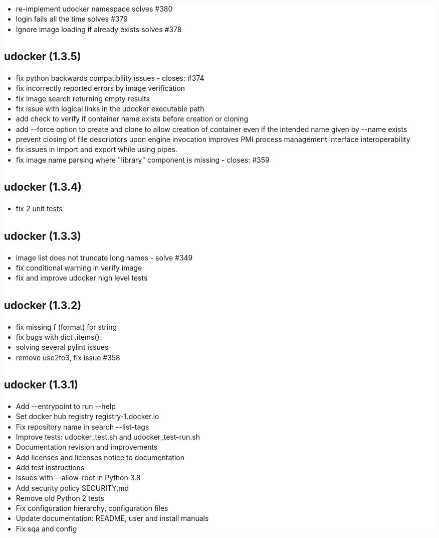 * re-implement udocker namespace solves #380
* login fails all the time solves #379
* Ignore image loading if already exists solves #378

## udocker (1.3.5)

* fix python backwards compatibility issues - closes: #374
* fix incorrectly reported errors by image verification
* fix image search returning empty results
* fix issue with logical links in the udocker executable path
* add check to verify if container name exists before creation
  or cloning
* add --force option to create and clone to allow creation
  of container even if the intended name given by --name exists
* prevent closing of file descriptors upon engine invocation
  improves PMI process management interface interoperability
* fix issues in import and export while using pipes.
* fix image name parsing where "library" component is missing - closes: #359

## udocker (1.3.4)

* fix 2 unit tests

## udocker (1.3.3)

* image list does not truncate long names - solve #349
* fix conditional warning in verify image
* fix and improve udocker high level tests

## udocker (1.3.2)

* fix missing f (format) for string
* fix bugs with dict .items()
* solving several pylint issues
* remove use2to3, fix issue #358

## udocker (1.3.1)

* Add --entrypoint to run --help
* Set docker hub registry registry-1.docker.io
* Fix repository name in search --list-tags
* Improve tests: udocker_test.sh and udocker_test-run.sh
* Documentation revision and improvements
* Add licenses and licenses notice to documentation
* Add test instructions
* Issues with --allow-root in Python 3.8
* Add security policy SECURITY.md
* Remove old Python 2 tests
* Fix configuration hierarchy, configuration files
* Update documentation: README, user and install manuals
* Fix sqa and config
